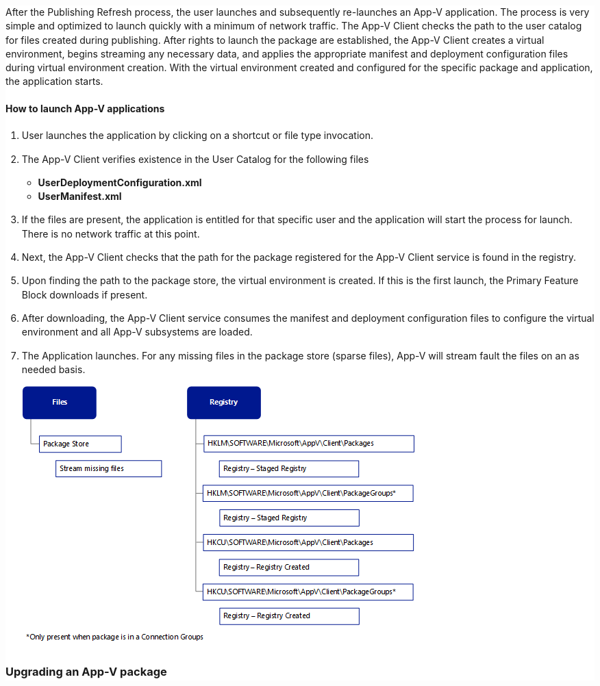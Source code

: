 After the Publishing Refresh process, the user launches and subsequently re-launches an App-V application. The process is very simple and optimized to launch quickly with a minimum of network traffic. The App-V Client checks the path to the user catalog for files created during publishing. After rights to launch the package are established, the App-V Client creates a virtual environment, begins streaming any necessary data, and applies the appropriate manifest and deployment configuration files during virtual environment creation. With the virtual environment created and configured for the specific package and application, the application starts.

#### How to launch App-V applications

1. User launches the application by clicking on a shortcut or file type invocation.

2. The App-V Client verifies existence in the User Catalog for the following files

    - **UserDeploymentConfiguration.xml**
    - **UserManifest.xml**

3. If the files are present, the application is entitled for that specific user and the application will start the process for launch. There is no network traffic at this point.

4. Next, the App-V Client checks that the path for the package registered for the App-V Client service is found in the registry.

5. Upon finding the path to the package store, the virtual environment is created. If this is the first launch, the Primary Feature Block downloads if present.

6. After downloading, the App-V Client service consumes the manifest and deployment configuration files to configure the virtual environment and all App-V subsystems are loaded.

7. The Application launches. For any missing files in the package store (sparse files), App-V will stream fault the files on an as needed basis.

    ![package add file and registry data - stream](images/packageaddfileandregistrydata-stream.png)

### Upgrading an App-V package
